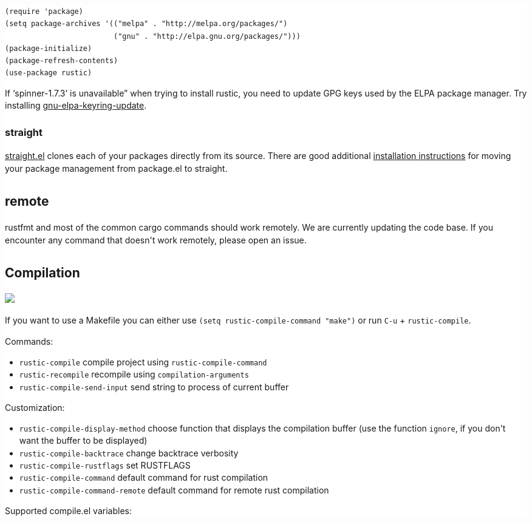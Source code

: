 ```elisp
(require 'package)
(setq package-archives '(("melpa" . "http://melpa.org/packages/")
                         ("gnu" . "http://elpa.gnu.org/packages/")))
(package-initialize)
(package-refresh-contents)
(use-package rustic)
```

If ‘spinner-1.7.3’ is unavailable” when trying to install rustic, you
need to update GPG keys used by the ELPA package manager. Try
installing
[gnu-elpa-keyring-update](https://elpa.gnu.org/packages/gnu-elpa-keyring-update.html).

### straight

[straight.el](https://github.com/raxod502/straight.el#install-packages)
clones each of your packages directly from its source. There are good
additional [installation
instructions](https://github.crookster.org/switching-to-straight.el-from-emacs-26-builtin-package.el/)
for moving your package management from package.el to straight.

## remote

rustfmt and most of the common cargo commands should work remotely.
We are currently updating the code base. If you encounter any command
that doesn't work remotely, please open an issue.

## Compilation

![](https://raw.githubusercontent.com/brotzeit/rustic/master/img/compilation_buffer.png)

If you want to use a Makefile you can either use `(setq
rustic-compile-command "make")` or run `C-u` + `rustic-compile`.

Commands:

- `rustic-compile`            compile project using `rustic-compile-command`
- `rustic-recompile`          recompile using `compilation-arguments`
- `rustic-compile-send-input` send string to process of current buffer

Customization:

- `rustic-compile-display-method` choose function that displays the
  compilation buffer (use the function `ignore`, if you don't want the
  buffer to be displayed)
- `rustic-compile-backtrace` change backtrace verbosity
- `rustic-compile-rustflags` set RUSTFLAGS
- `rustic-compile-command` default command for rust compilation
- `rustic-compile-command-remote` default command for remote rust compilation

Supported compile.el variables:
